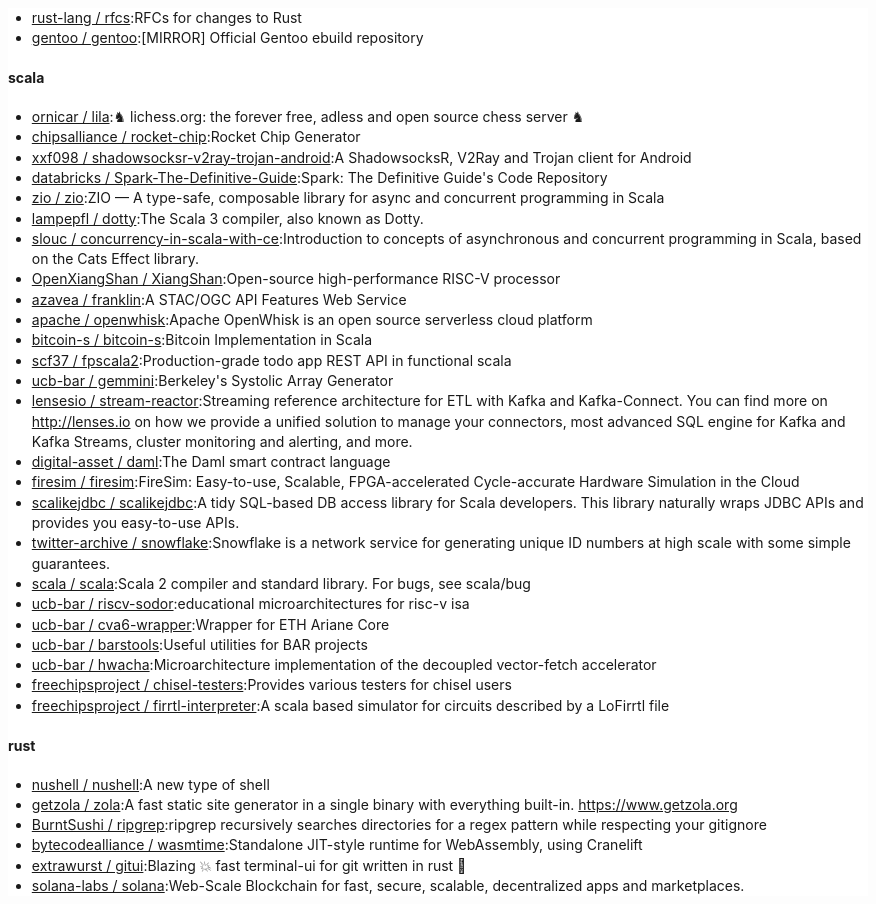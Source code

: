 * [rust-lang / rfcs](https://github.com/rust-lang/rfcs):RFCs for changes to Rust
* [gentoo / gentoo](https://github.com/gentoo/gentoo):[MIRROR] Official Gentoo ebuild repository

#### scala
* [ornicar / lila](https://github.com/ornicar/lila):♞ lichess.org: the forever free, adless and open source chess server ♞
* [chipsalliance / rocket-chip](https://github.com/chipsalliance/rocket-chip):Rocket Chip Generator
* [xxf098 / shadowsocksr-v2ray-trojan-android](https://github.com/xxf098/shadowsocksr-v2ray-trojan-android):A ShadowsocksR, V2Ray and Trojan client for Android
* [databricks / Spark-The-Definitive-Guide](https://github.com/databricks/Spark-The-Definitive-Guide):Spark: The Definitive Guide's Code Repository
* [zio / zio](https://github.com/zio/zio):ZIO — A type-safe, composable library for async and concurrent programming in Scala
* [lampepfl / dotty](https://github.com/lampepfl/dotty):The Scala 3 compiler, also known as Dotty.
* [slouc / concurrency-in-scala-with-ce](https://github.com/slouc/concurrency-in-scala-with-ce):Introduction to concepts of asynchronous and concurrent programming in Scala, based on the Cats Effect library.
* [OpenXiangShan / XiangShan](https://github.com/OpenXiangShan/XiangShan):Open-source high-performance RISC-V processor
* [azavea / franklin](https://github.com/azavea/franklin):A STAC/OGC API Features Web Service
* [apache / openwhisk](https://github.com/apache/openwhisk):Apache OpenWhisk is an open source serverless cloud platform
* [bitcoin-s / bitcoin-s](https://github.com/bitcoin-s/bitcoin-s):Bitcoin Implementation in Scala
* [scf37 / fpscala2](https://github.com/scf37/fpscala2):Production-grade todo app REST API in functional scala
* [ucb-bar / gemmini](https://github.com/ucb-bar/gemmini):Berkeley's Systolic Array Generator
* [lensesio / stream-reactor](https://github.com/lensesio/stream-reactor):Streaming reference architecture for ETL with Kafka and Kafka-Connect. You can find more on http://lenses.io on how we provide a unified solution to manage your connectors, most advanced SQL engine for Kafka and Kafka Streams, cluster monitoring and alerting, and more.
* [digital-asset / daml](https://github.com/digital-asset/daml):The Daml smart contract language
* [firesim / firesim](https://github.com/firesim/firesim):FireSim: Easy-to-use, Scalable, FPGA-accelerated Cycle-accurate Hardware Simulation in the Cloud
* [scalikejdbc / scalikejdbc](https://github.com/scalikejdbc/scalikejdbc):A tidy SQL-based DB access library for Scala developers. This library naturally wraps JDBC APIs and provides you easy-to-use APIs.
* [twitter-archive / snowflake](https://github.com/twitter-archive/snowflake):Snowflake is a network service for generating unique ID numbers at high scale with some simple guarantees.
* [scala / scala](https://github.com/scala/scala):Scala 2 compiler and standard library. For bugs, see scala/bug
* [ucb-bar / riscv-sodor](https://github.com/ucb-bar/riscv-sodor):educational microarchitectures for risc-v isa
* [ucb-bar / cva6-wrapper](https://github.com/ucb-bar/cva6-wrapper):Wrapper for ETH Ariane Core
* [ucb-bar / barstools](https://github.com/ucb-bar/barstools):Useful utilities for BAR projects
* [ucb-bar / hwacha](https://github.com/ucb-bar/hwacha):Microarchitecture implementation of the decoupled vector-fetch accelerator
* [freechipsproject / chisel-testers](https://github.com/freechipsproject/chisel-testers):Provides various testers for chisel users
* [freechipsproject / firrtl-interpreter](https://github.com/freechipsproject/firrtl-interpreter):A scala based simulator for circuits described by a LoFirrtl file

#### rust
* [nushell / nushell](https://github.com/nushell/nushell):A new type of shell
* [getzola / zola](https://github.com/getzola/zola):A fast static site generator in a single binary with everything built-in. https://www.getzola.org
* [BurntSushi / ripgrep](https://github.com/BurntSushi/ripgrep):ripgrep recursively searches directories for a regex pattern while respecting your gitignore
* [bytecodealliance / wasmtime](https://github.com/bytecodealliance/wasmtime):Standalone JIT-style runtime for WebAssembly, using Cranelift
* [extrawurst / gitui](https://github.com/extrawurst/gitui):Blazing 💥 fast terminal-ui for git written in rust 🦀
* [solana-labs / solana](https://github.com/solana-labs/solana):Web-Scale Blockchain for fast, secure, scalable, decentralized apps and marketplaces.